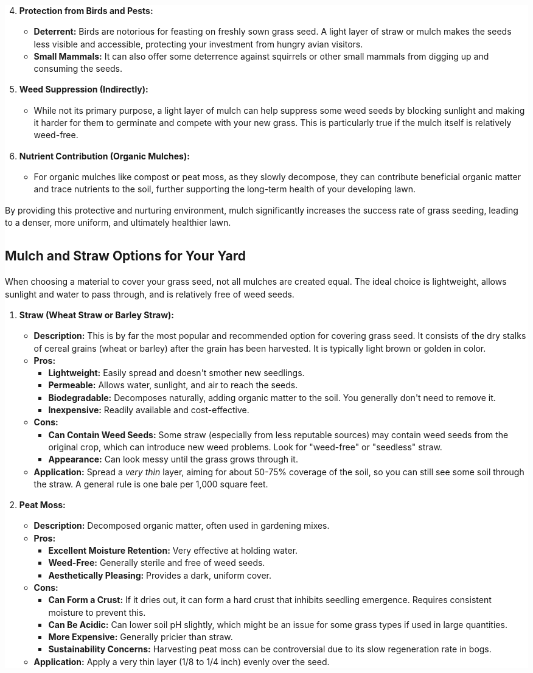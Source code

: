 4.  **Protection from Birds and Pests:**
    * **Deterrent:** Birds are notorious for feasting on freshly sown grass seed. A light layer of straw or mulch makes the seeds less visible and accessible, protecting your investment from hungry avian visitors.
    * **Small Mammals:** It can also offer some deterrence against squirrels or other small mammals from digging up and consuming the seeds.

5.  **Weed Suppression (Indirectly):**
    * While not its primary purpose, a light layer of mulch can help suppress some weed seeds by blocking sunlight and making it harder for them to germinate and compete with your new grass. This is particularly true if the mulch itself is relatively weed-free.

6.  **Nutrient Contribution (Organic Mulches):**
    * For organic mulches like compost or peat moss, as they slowly decompose, they can contribute beneficial organic matter and trace nutrients to the soil, further supporting the long-term health of your developing lawn.

By providing this protective and nurturing environment, mulch significantly increases the success rate of grass seeding, leading to a denser, more uniform, and ultimately healthier lawn.

## Mulch and Straw Options for Your Yard

When choosing a material to cover your grass seed, not all mulches are created equal. The ideal choice is lightweight, allows sunlight and water to pass through, and is relatively free of weed seeds.

1.  **Straw (Wheat Straw or Barley Straw):**
    * **Description:** This is by far the most popular and recommended option for covering grass seed. It consists of the dry stalks of cereal grains (wheat or barley) after the grain has been harvested. It is typically light brown or golden in color.
    * **Pros:**
        * **Lightweight:** Easily spread and doesn't smother new seedlings.
        * **Permeable:** Allows water, sunlight, and air to reach the seeds.
        * **Biodegradable:** Decomposes naturally, adding organic matter to the soil. You generally don't need to remove it.
        * **Inexpensive:** Readily available and cost-effective.
    * **Cons:**
        * **Can Contain Weed Seeds:** Some straw (especially from less reputable sources) may contain weed seeds from the original crop, which can introduce new weed problems. Look for "weed-free" or "seedless" straw.
        * **Appearance:** Can look messy until the grass grows through it.
    * **Application:** Spread a *very thin* layer, aiming for about 50-75% coverage of the soil, so you can still see some soil through the straw. A general rule is one bale per 1,000 square feet.

2.  **Peat Moss:**
    * **Description:** Decomposed organic matter, often used in gardening mixes.
    * **Pros:**
        * **Excellent Moisture Retention:** Very effective at holding water.
        * **Weed-Free:** Generally sterile and free of weed seeds.
        * **Aesthetically Pleasing:** Provides a dark, uniform cover.
    * **Cons:**
        * **Can Form a Crust:** If it dries out, it can form a hard crust that inhibits seedling emergence. Requires consistent moisture to prevent this.
        * **Can Be Acidic:** Can lower soil pH slightly, which might be an issue for some grass types if used in large quantities.
        * **More Expensive:** Generally pricier than straw.
        * **Sustainability Concerns:** Harvesting peat moss can be controversial due to its slow regeneration rate in bogs.
    * **Application:** Apply a very thin layer (1/8 to 1/4 inch) evenly over the seed.
